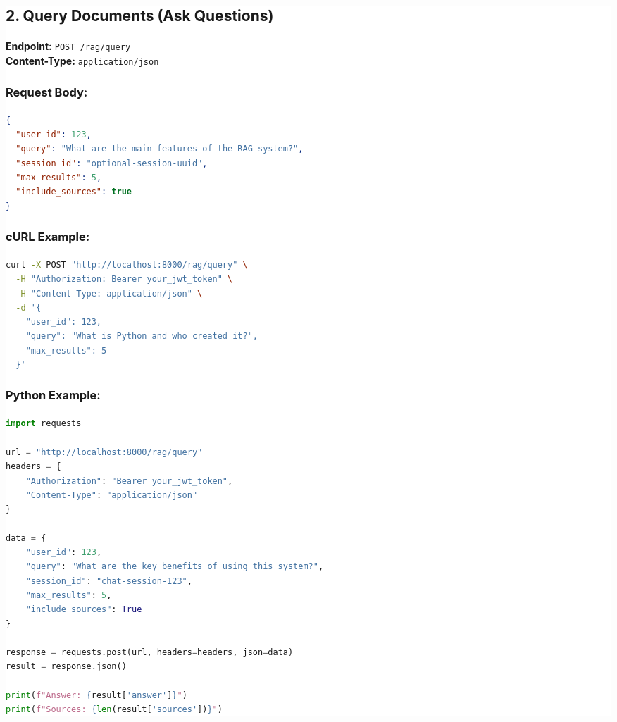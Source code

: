 ## 2. Query Documents (Ask Questions)

**Endpoint:** `POST /rag/query`  
**Content-Type:** `application/json`

### Request Body:
```json
{
  "user_id": 123,
  "query": "What are the main features of the RAG system?",
  "session_id": "optional-session-uuid",
  "max_results": 5,
  "include_sources": true
}
```

### cURL Example:
```bash
curl -X POST "http://localhost:8000/rag/query" \
  -H "Authorization: Bearer your_jwt_token" \
  -H "Content-Type: application/json" \
  -d '{
    "user_id": 123,
    "query": "What is Python and who created it?",
    "max_results": 5
  }'
```

### Python Example:
```python
import requests

url = "http://localhost:8000/rag/query"
headers = {
    "Authorization": "Bearer your_jwt_token",
    "Content-Type": "application/json"
}

data = {
    "user_id": 123,
    "query": "What are the key benefits of using this system?",
    "session_id": "chat-session-123",
    "max_results": 5,
    "include_sources": True
}

response = requests.post(url, headers=headers, json=data)
result = response.json()

print(f"Answer: {result['answer']}")
print(f"Sources: {len(result['sources'])}")
```
